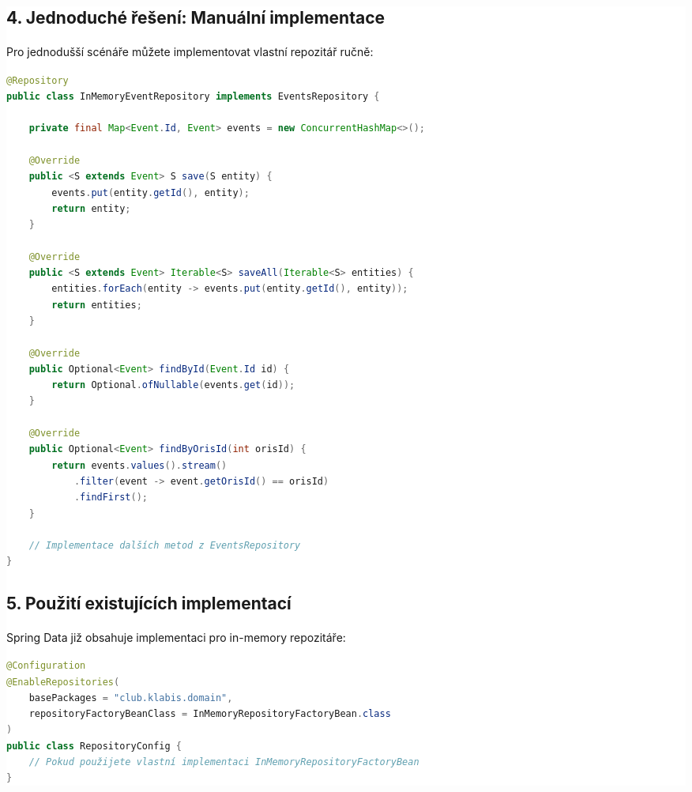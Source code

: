 
## 4. Jednoduché řešení: Manuální implementace

Pro jednodušší scénáře můžete implementovat vlastní repozitář ručně:

```java
@Repository
public class InMemoryEventRepository implements EventsRepository {
    
    private final Map<Event.Id, Event> events = new ConcurrentHashMap<>();

    @Override
    public <S extends Event> S save(S entity) {
        events.put(entity.getId(), entity);
        return entity;
    }

    @Override
    public <S extends Event> Iterable<S> saveAll(Iterable<S> entities) {
        entities.forEach(entity -> events.put(entity.getId(), entity));
        return entities;
    }

    @Override
    public Optional<Event> findById(Event.Id id) {
        return Optional.ofNullable(events.get(id));
    }
    
    @Override
    public Optional<Event> findByOrisId(int orisId) {
        return events.values().stream()
            .filter(event -> event.getOrisId() == orisId)
            .findFirst();
    }

    // Implementace dalších metod z EventsRepository
}
```


## 5. Použití existujících implementací

Spring Data již obsahuje implementaci pro in-memory repozitáře:

```java
@Configuration
@EnableRepositories(
    basePackages = "club.klabis.domain",
    repositoryFactoryBeanClass = InMemoryRepositoryFactoryBean.class
)
public class RepositoryConfig {
    // Pokud použijete vlastní implementaci InMemoryRepositoryFactoryBean
}
```
